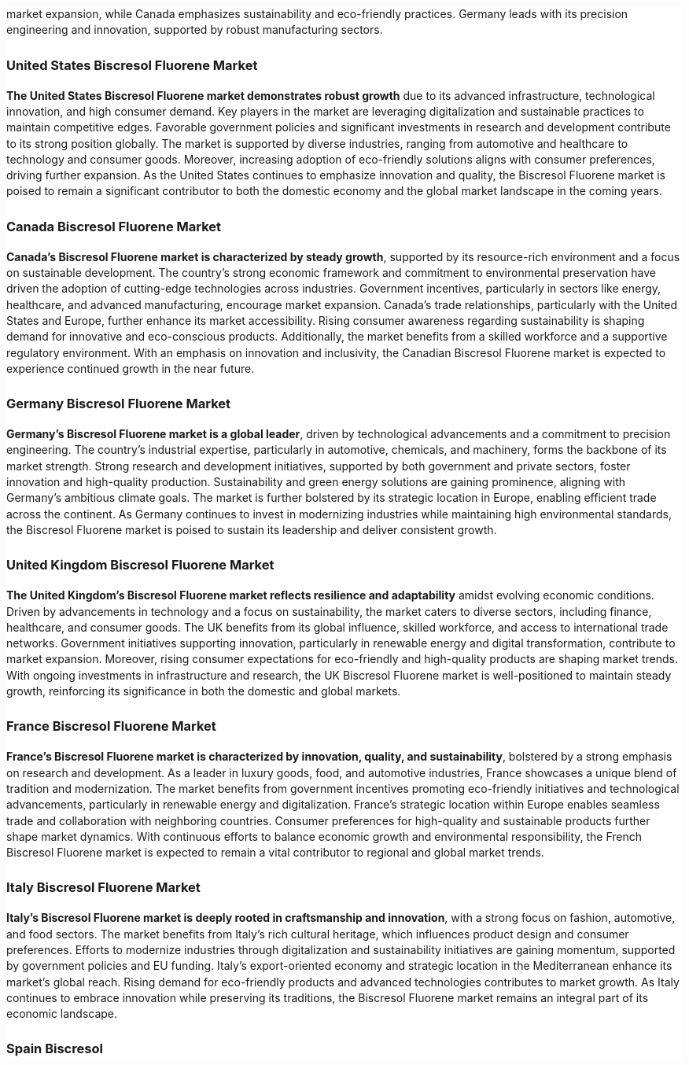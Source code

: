 market expansion, while Canada emphasizes sustainability and eco-friendly practices. Germany leads with its precision engineering and innovation, supported by robust manufacturing sectors.</span></em></p></blockquote><h3><strong>United States Biscresol Fluorene Market</strong></h3><p><strong>The United States Biscresol Fluorene market demonstrates robust growth</strong> due to its advanced infrastructure, technological innovation, and high consumer demand. Key players in the market are leveraging digitalization and sustainable practices to maintain competitive edges. Favorable government policies and significant investments in research and development contribute to its strong position globally. The market is supported by diverse industries, ranging from automotive and healthcare to technology and consumer goods. Moreover, increasing adoption of eco-friendly solutions aligns with consumer preferences, driving further expansion. As the United States continues to emphasize innovation and quality, the Biscresol Fluorene market is poised to remain a significant contributor to both the domestic economy and the global market landscape in the coming years.</p><h3><strong>Canada Biscresol Fluorene Market</strong></h3><p><strong>Canada&rsquo;s Biscresol Fluorene market is characterized by steady growth</strong>, supported by its resource-rich environment and a focus on sustainable development. The country&rsquo;s strong economic framework and commitment to environmental preservation have driven the adoption of cutting-edge technologies across industries. Government incentives, particularly in sectors like energy, healthcare, and advanced manufacturing, encourage market expansion. Canada&rsquo;s trade relationships, particularly with the United States and Europe, further enhance its market accessibility. Rising consumer awareness regarding sustainability is shaping demand for innovative and eco-conscious products. Additionally, the market benefits from a skilled workforce and a supportive regulatory environment. With an emphasis on innovation and inclusivity, the Canadian Biscresol Fluorene market is expected to experience continued growth in the near future.</p><h3><strong>Germany Biscresol Fluorene Market</strong></h3><p><strong>Germany&rsquo;s Biscresol Fluorene market is a global leader</strong>, driven by technological advancements and a commitment to precision engineering. The country&rsquo;s industrial expertise, particularly in automotive, chemicals, and machinery, forms the backbone of its market strength. Strong research and development initiatives, supported by both government and private sectors, foster innovation and high-quality production. Sustainability and green energy solutions are gaining prominence, aligning with Germany&rsquo;s ambitious climate goals. The market is further bolstered by its strategic location in Europe, enabling efficient trade across the continent. As Germany continues to invest in modernizing industries while maintaining high environmental standards, the Biscresol Fluorene market is poised to sustain its leadership and deliver consistent growth.</p><h3><strong>United Kingdom Biscresol Fluorene Market</strong></h3><p><strong>The United Kingdom&rsquo;s Biscresol Fluorene market reflects resilience and adaptability</strong> amidst evolving economic conditions. Driven by advancements in technology and a focus on sustainability, the market caters to diverse sectors, including finance, healthcare, and consumer goods. The UK benefits from its global influence, skilled workforce, and access to international trade networks. Government initiatives supporting innovation, particularly in renewable energy and digital transformation, contribute to market expansion. Moreover, rising consumer expectations for eco-friendly and high-quality products are shaping market trends. With ongoing investments in infrastructure and research, the UK Biscresol Fluorene market is well-positioned to maintain steady growth, reinforcing its significance in both the domestic and global markets.</p><h3><strong>France Biscresol Fluorene Market</strong></h3><p><strong>France&rsquo;s Biscresol Fluorene market is characterized by innovation, quality, and sustainability</strong>, bolstered by a strong emphasis on research and development. As a leader in luxury goods, food, and automotive industries, France showcases a unique blend of tradition and modernization. The market benefits from government incentives promoting eco-friendly initiatives and technological advancements, particularly in renewable energy and digitalization. France&rsquo;s strategic location within Europe enables seamless trade and collaboration with neighboring countries. Consumer preferences for high-quality and sustainable products further shape market dynamics. With continuous efforts to balance economic growth and environmental responsibility, the French Biscresol Fluorene market is expected to remain a vital contributor to regional and global market trends.</p><h3><strong>Italy Biscresol Fluorene Market</strong></h3><p><strong>Italy&rsquo;s Biscresol Fluorene market is deeply rooted in craftsmanship and innovation</strong>, with a strong focus on fashion, automotive, and food sectors. The market benefits from Italy&rsquo;s rich cultural heritage, which influences product design and consumer preferences. Efforts to modernize industries through digitalization and sustainability initiatives are gaining momentum, supported by government policies and EU funding. Italy&rsquo;s export-oriented economy and strategic location in the Mediterranean enhance its market&rsquo;s global reach. Rising demand for eco-friendly products and advanced technologies contributes to market growth. As Italy continues to embrace innovation while preserving its traditions, the Biscresol Fluorene market remains an integral part of its economic landscape.</p><h3><strong>Spain Biscresol